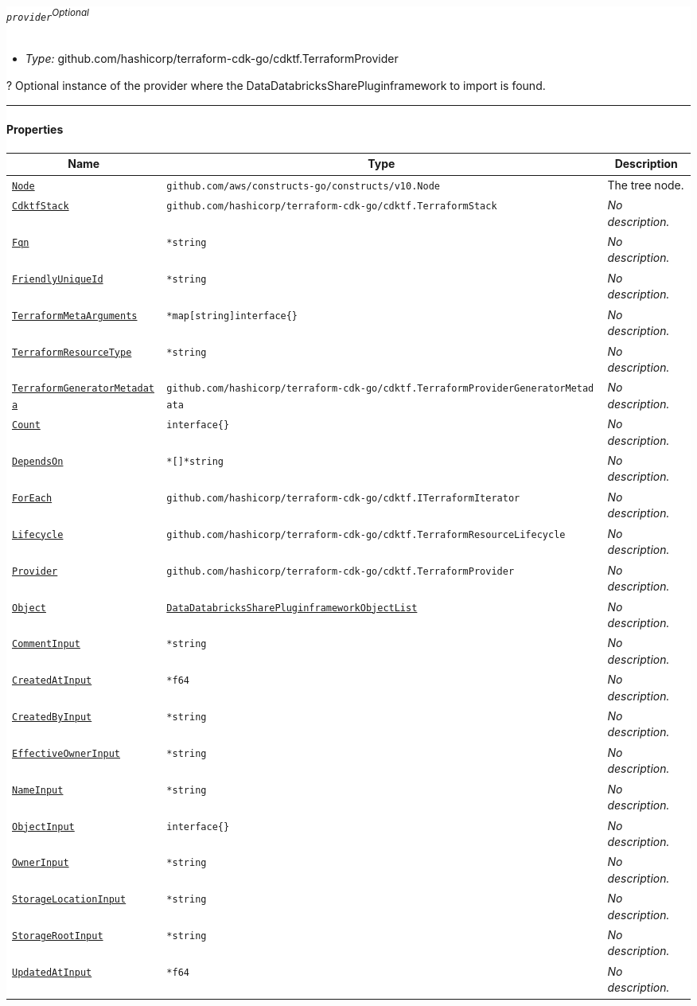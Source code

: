 
###### `provider`<sup>Optional</sup> <a name="provider" id="@cdktf/provider-databricks.dataDatabricksSharePluginframework.DataDatabricksSharePluginframework.generateConfigForImport.parameter.provider"></a>

- *Type:* github.com/hashicorp/terraform-cdk-go/cdktf.TerraformProvider

? Optional instance of the provider where the DataDatabricksSharePluginframework to import is found.

---

#### Properties <a name="Properties" id="Properties"></a>

| **Name** | **Type** | **Description** |
| --- | --- | --- |
| <code><a href="#@cdktf/provider-databricks.dataDatabricksSharePluginframework.DataDatabricksSharePluginframework.property.node">Node</a></code> | <code>github.com/aws/constructs-go/constructs/v10.Node</code> | The tree node. |
| <code><a href="#@cdktf/provider-databricks.dataDatabricksSharePluginframework.DataDatabricksSharePluginframework.property.cdktfStack">CdktfStack</a></code> | <code>github.com/hashicorp/terraform-cdk-go/cdktf.TerraformStack</code> | *No description.* |
| <code><a href="#@cdktf/provider-databricks.dataDatabricksSharePluginframework.DataDatabricksSharePluginframework.property.fqn">Fqn</a></code> | <code>*string</code> | *No description.* |
| <code><a href="#@cdktf/provider-databricks.dataDatabricksSharePluginframework.DataDatabricksSharePluginframework.property.friendlyUniqueId">FriendlyUniqueId</a></code> | <code>*string</code> | *No description.* |
| <code><a href="#@cdktf/provider-databricks.dataDatabricksSharePluginframework.DataDatabricksSharePluginframework.property.terraformMetaArguments">TerraformMetaArguments</a></code> | <code>*map[string]interface{}</code> | *No description.* |
| <code><a href="#@cdktf/provider-databricks.dataDatabricksSharePluginframework.DataDatabricksSharePluginframework.property.terraformResourceType">TerraformResourceType</a></code> | <code>*string</code> | *No description.* |
| <code><a href="#@cdktf/provider-databricks.dataDatabricksSharePluginframework.DataDatabricksSharePluginframework.property.terraformGeneratorMetadata">TerraformGeneratorMetadata</a></code> | <code>github.com/hashicorp/terraform-cdk-go/cdktf.TerraformProviderGeneratorMetadata</code> | *No description.* |
| <code><a href="#@cdktf/provider-databricks.dataDatabricksSharePluginframework.DataDatabricksSharePluginframework.property.count">Count</a></code> | <code>interface{}</code> | *No description.* |
| <code><a href="#@cdktf/provider-databricks.dataDatabricksSharePluginframework.DataDatabricksSharePluginframework.property.dependsOn">DependsOn</a></code> | <code>*[]*string</code> | *No description.* |
| <code><a href="#@cdktf/provider-databricks.dataDatabricksSharePluginframework.DataDatabricksSharePluginframework.property.forEach">ForEach</a></code> | <code>github.com/hashicorp/terraform-cdk-go/cdktf.ITerraformIterator</code> | *No description.* |
| <code><a href="#@cdktf/provider-databricks.dataDatabricksSharePluginframework.DataDatabricksSharePluginframework.property.lifecycle">Lifecycle</a></code> | <code>github.com/hashicorp/terraform-cdk-go/cdktf.TerraformResourceLifecycle</code> | *No description.* |
| <code><a href="#@cdktf/provider-databricks.dataDatabricksSharePluginframework.DataDatabricksSharePluginframework.property.provider">Provider</a></code> | <code>github.com/hashicorp/terraform-cdk-go/cdktf.TerraformProvider</code> | *No description.* |
| <code><a href="#@cdktf/provider-databricks.dataDatabricksSharePluginframework.DataDatabricksSharePluginframework.property.object">Object</a></code> | <code><a href="#@cdktf/provider-databricks.dataDatabricksSharePluginframework.DataDatabricksSharePluginframeworkObjectList">DataDatabricksSharePluginframeworkObjectList</a></code> | *No description.* |
| <code><a href="#@cdktf/provider-databricks.dataDatabricksSharePluginframework.DataDatabricksSharePluginframework.property.commentInput">CommentInput</a></code> | <code>*string</code> | *No description.* |
| <code><a href="#@cdktf/provider-databricks.dataDatabricksSharePluginframework.DataDatabricksSharePluginframework.property.createdAtInput">CreatedAtInput</a></code> | <code>*f64</code> | *No description.* |
| <code><a href="#@cdktf/provider-databricks.dataDatabricksSharePluginframework.DataDatabricksSharePluginframework.property.createdByInput">CreatedByInput</a></code> | <code>*string</code> | *No description.* |
| <code><a href="#@cdktf/provider-databricks.dataDatabricksSharePluginframework.DataDatabricksSharePluginframework.property.effectiveOwnerInput">EffectiveOwnerInput</a></code> | <code>*string</code> | *No description.* |
| <code><a href="#@cdktf/provider-databricks.dataDatabricksSharePluginframework.DataDatabricksSharePluginframework.property.nameInput">NameInput</a></code> | <code>*string</code> | *No description.* |
| <code><a href="#@cdktf/provider-databricks.dataDatabricksSharePluginframework.DataDatabricksSharePluginframework.property.objectInput">ObjectInput</a></code> | <code>interface{}</code> | *No description.* |
| <code><a href="#@cdktf/provider-databricks.dataDatabricksSharePluginframework.DataDatabricksSharePluginframework.property.ownerInput">OwnerInput</a></code> | <code>*string</code> | *No description.* |
| <code><a href="#@cdktf/provider-databricks.dataDatabricksSharePluginframework.DataDatabricksSharePluginframework.property.storageLocationInput">StorageLocationInput</a></code> | <code>*string</code> | *No description.* |
| <code><a href="#@cdktf/provider-databricks.dataDatabricksSharePluginframework.DataDatabricksSharePluginframework.property.storageRootInput">StorageRootInput</a></code> | <code>*string</code> | *No description.* |
| <code><a href="#@cdktf/provider-databricks.dataDatabricksSharePluginframework.DataDatabricksSharePluginframework.property.updatedAtInput">UpdatedAtInput</a></code> | <code>*f64</code> | *No description.* |